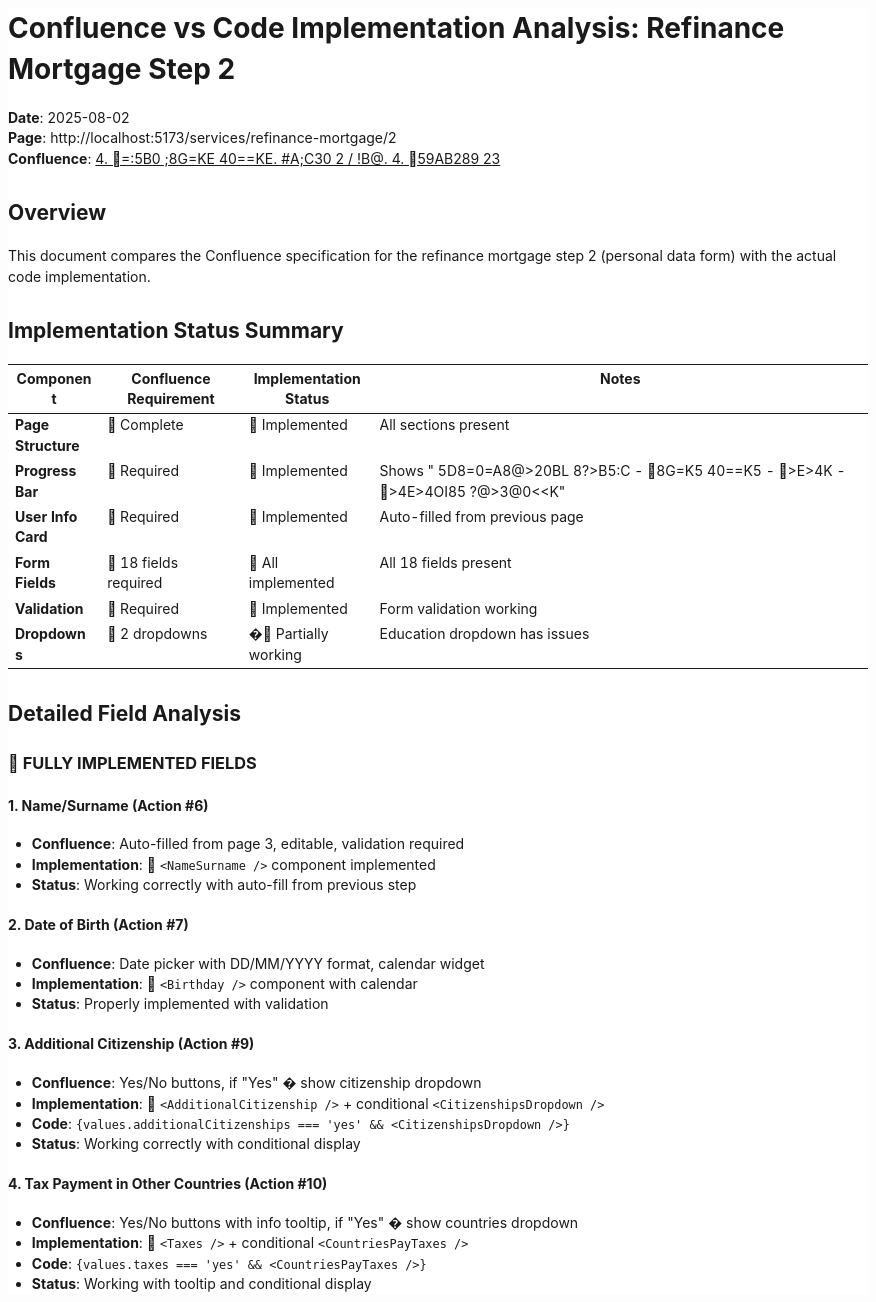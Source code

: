 # Confluence vs Code Implementation Analysis: Refinance Mortgage Step 2

**Date**: 2025-08-02  
**Page**: http://localhost:5173/services/refinance-mortgage/2  
**Confluence**: [4. =:5B0 ;8G=KE 40==KE. #A;C30 2 / !B@. 4. 59AB289 23](https://bankimonline.atlassian.net/wiki/spaces/Bankim/pages/7897201)

## Overview

This document compares the Confluence specification for the refinance mortgage step 2 (personal data form) with the actual code implementation.

## Implementation Status Summary

| Component | Confluence Requirement | Implementation Status | Notes |
|-----------|------------------------|----------------------|-------|
| **Page Structure** |  Complete |  Implemented | All sections present |
| **Progress Bar** |  Required |  Implemented | Shows " 5D8=0=A8@>20BL 8?>B5:C - 8G=K5 40==K5 - >E>4K - >4E>4OI85 ?@>3@0<<K" |
| **User Info Card** |  Required |  Implemented | Auto-filled from previous page |
| **Form Fields** |  18 fields required |  All implemented | All 18 fields present |
| **Validation** |  Required |  Implemented | Form validation working |
| **Dropdowns** |  2 dropdowns | � Partially working | Education dropdown has issues |

## Detailed Field Analysis

###  **FULLY IMPLEMENTED FIELDS**

#### 1. **Name/Surname (Action #6)**
- **Confluence**: Auto-filled from page 3, editable, validation required
- **Implementation**:  `<NameSurname />` component implemented
- **Status**: Working correctly with auto-fill from previous step

#### 2. **Date of Birth (Action #7)**
- **Confluence**: Date picker with DD/MM/YYYY format, calendar widget
- **Implementation**:  `<Birthday />` component with calendar
- **Status**: Properly implemented with validation

#### 3. **Additional Citizenship (Action #9)**
- **Confluence**: Yes/No buttons, if "Yes" � show citizenship dropdown
- **Implementation**:  `<AdditionalCitizenship />` + conditional `<CitizenshipsDropdown />`
- **Code**: `{values.additionalCitizenships === 'yes' && <CitizenshipsDropdown />}`
- **Status**: Working correctly with conditional display

#### 4. **Tax Payment in Other Countries (Action #10)**
- **Confluence**: Yes/No buttons with info tooltip, if "Yes" � show countries dropdown
- **Implementation**:  `<Taxes />` + conditional `<CountriesPayTaxes />`
- **Code**: `{values.taxes === 'yes' && <CountriesPayTaxes />}`
- **Status**: Working with tooltip and conditional display
